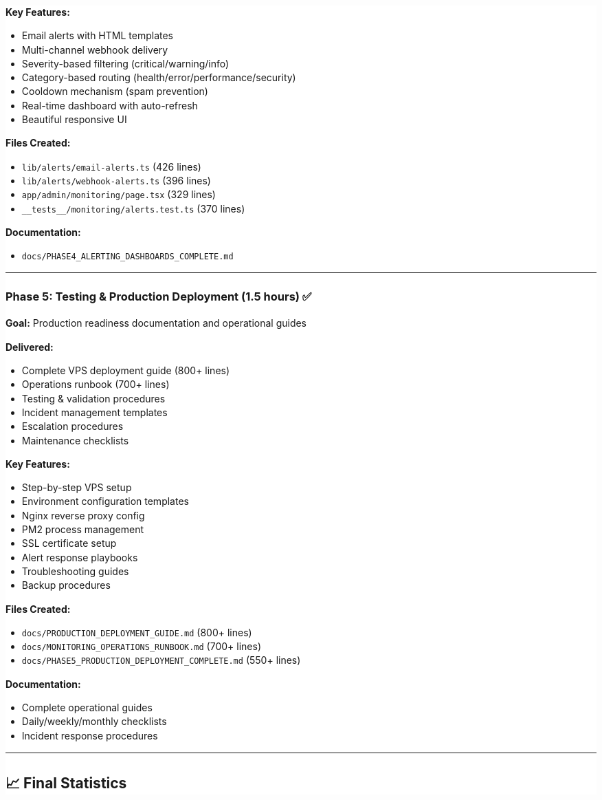 **Key Features:**
- Email alerts with HTML templates
- Multi-channel webhook delivery
- Severity-based filtering (critical/warning/info)
- Category-based routing (health/error/performance/security)
- Cooldown mechanism (spam prevention)
- Real-time dashboard with auto-refresh
- Beautiful responsive UI

**Files Created:**
- `lib/alerts/email-alerts.ts` (426 lines)
- `lib/alerts/webhook-alerts.ts` (396 lines)
- `app/admin/monitoring/page.tsx` (329 lines)
- `__tests__/monitoring/alerts.test.ts` (370 lines)

**Documentation:**
- `docs/PHASE4_ALERTING_DASHBOARDS_COMPLETE.md`

---

### Phase 5: Testing & Production Deployment (1.5 hours) ✅
**Goal:** Production readiness documentation and operational guides

**Delivered:**
- Complete VPS deployment guide (800+ lines)
- Operations runbook (700+ lines)
- Testing & validation procedures
- Incident management templates
- Escalation procedures
- Maintenance checklists

**Key Features:**
- Step-by-step VPS setup
- Environment configuration templates
- Nginx reverse proxy config
- PM2 process management
- SSL certificate setup
- Alert response playbooks
- Troubleshooting guides
- Backup procedures

**Files Created:**
- `docs/PRODUCTION_DEPLOYMENT_GUIDE.md` (800+ lines)
- `docs/MONITORING_OPERATIONS_RUNBOOK.md` (700+ lines)
- `docs/PHASE5_PRODUCTION_DEPLOYMENT_COMPLETE.md` (550+ lines)

**Documentation:**
- Complete operational guides
- Daily/weekly/monthly checklists
- Incident response procedures

---

## 📈 Final Statistics
